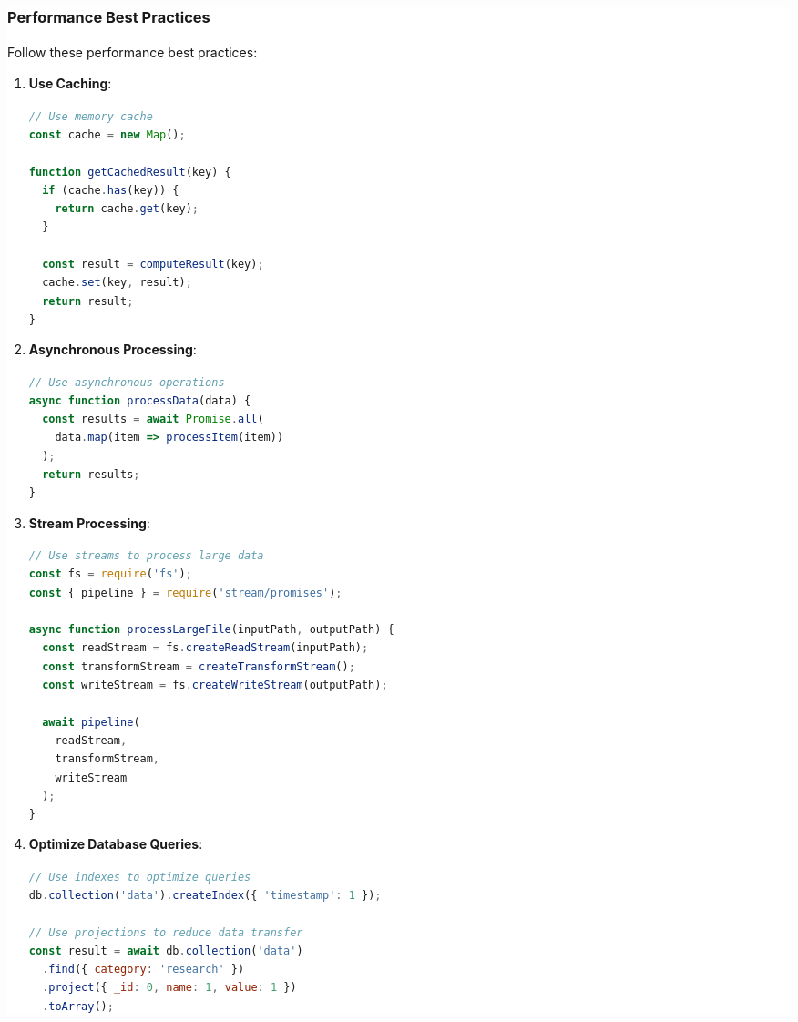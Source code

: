 ### Performance Best Practices

Follow these performance best practices:

1. **Use Caching**:
   ```javascript
   // Use memory cache
   const cache = new Map();
   
   function getCachedResult(key) {
     if (cache.has(key)) {
       return cache.get(key);
     }
     
     const result = computeResult(key);
     cache.set(key, result);
     return result;
   }
   ```

2. **Asynchronous Processing**:
   ```javascript
   // Use asynchronous operations
   async function processData(data) {
     const results = await Promise.all(
       data.map(item => processItem(item))
     );
     return results;
   }
   ```

3. **Stream Processing**:
   ```javascript
   // Use streams to process large data
   const fs = require('fs');
   const { pipeline } = require('stream/promises');
   
   async function processLargeFile(inputPath, outputPath) {
     const readStream = fs.createReadStream(inputPath);
     const transformStream = createTransformStream();
     const writeStream = fs.createWriteStream(outputPath);
     
     await pipeline(
       readStream,
       transformStream,
       writeStream
     );
   }
   ```

4. **Optimize Database Queries**:
   ```javascript
   // Use indexes to optimize queries
   db.collection('data').createIndex({ 'timestamp': 1 });
   
   // Use projections to reduce data transfer
   const result = await db.collection('data')
     .find({ category: 'research' })
     .project({ _id: 0, name: 1, value: 1 })
     .toArray();
   ```
